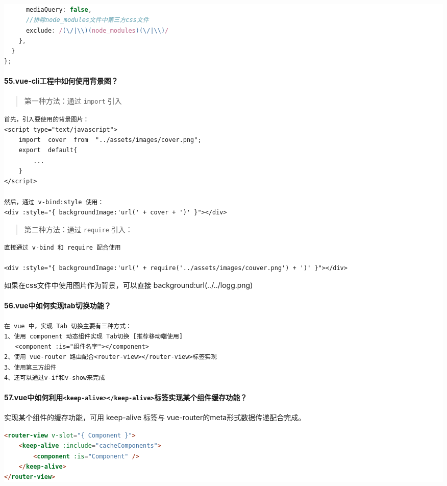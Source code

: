 ```javascript
      mediaQuery: false,
      //排除node_modules文件中第三方css文件
      exclude: /(\/|\\)(node_modules)(\/|\\)/  
    },
  }
};
```

#### 55.vue-cli工程中如何使用背景图？

> 第一种方法：通过 `import` 引入

```
首先，引入要使用的背景图片：
<script type="text/javascript">
    import  cover  from  "../assets/images/cover.png";
    export  default{
        ...
    }
</script>

然后，通过 v-bind:style 使用：
<div :style="{ backgroundImage:'url(' + cover + ')' }"></div>
```

> 第二种方法：通过 `require` 引入：

```
直接通过 v-bind 和 require 配合使用

<div :style="{ backgroundImage:'url(' + require('../assets/images/couver.png') + ')' }"></div>
```

如果在css文件中使用图片作为背景，可以直接 background:url(../../logg.png)

#### 56.vue中如何实现tab切换功能？

```
在 vue 中，实现 Tab 切换主要有三种方式：
1、使用 component 动态组件实现 Tab切换 [推荐移动端使用]
   <component :is="组件名字"></component>
2、使用 vue-router 路由配合<router-view></router-view>标签实现
3、使用第三方组件
4、还可以通过v-if和v-show来完成
```

#### 57.vue中如何利用`<keep-alive></keep-alive>`标签实现某个组件缓存功能？

实现某个组件的缓存功能，可用 keep-alive 标签与 vue-router的meta形式数据传递配合完成。

```html
<router-view v-slot="{ Component }">
    <keep-alive :include="cacheComponents">
        <component :is="Component" />
    </keep-alive>
</router-view>
```
